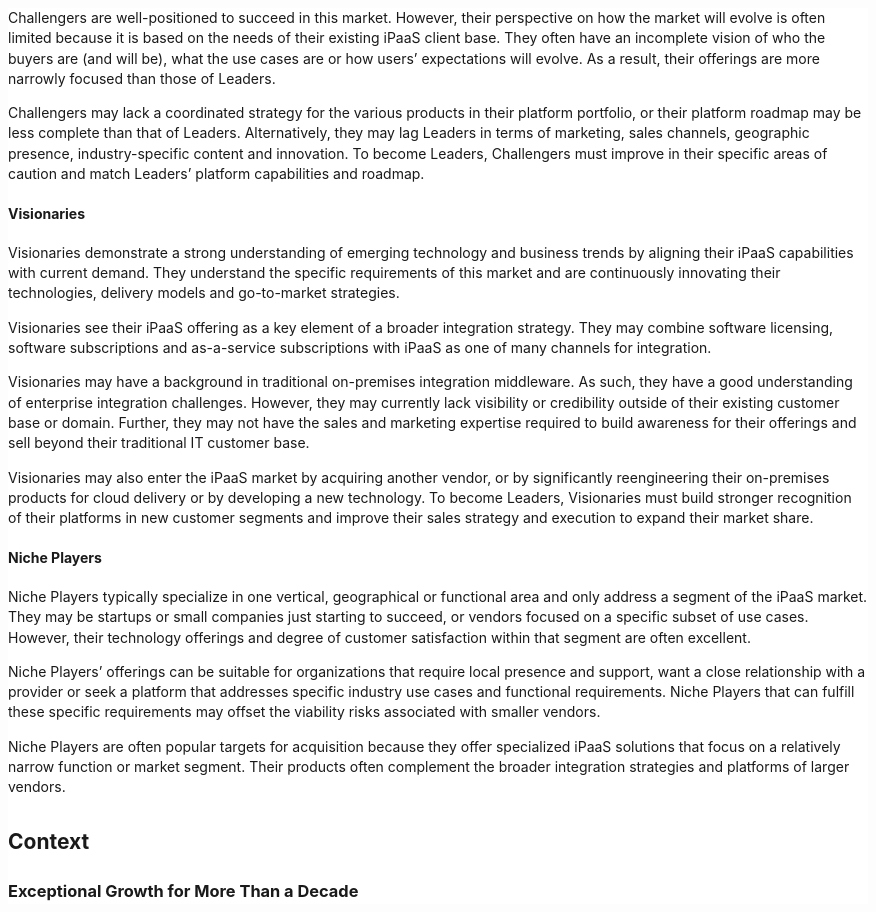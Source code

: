 Challengers are well-positioned to succeed in this market. However, their perspective on how the market will evolve is often limited because it is based on the needs of their existing iPaaS client base. They often have an incomplete vision of who the buyers are (and will be), what the use cases are or how users’ expectations will evolve. As a result, their offerings are more narrowly focused than those of Leaders.

Challengers may lack a coordinated strategy for the various products in their platform portfolio, or their platform roadmap may be less complete than that of Leaders. Alternatively, they may lag Leaders in terms of marketing, sales channels, geographic presence, industry-specific content and innovation. To become Leaders, Challengers must improve in their specific areas of caution and match Leaders’ platform capabilities and roadmap.

#### Visionaries

Visionaries demonstrate a strong understanding of emerging technology and business trends by aligning their iPaaS capabilities with current demand. They understand the specific requirements of this market and are continuously innovating their technologies, delivery models and go-to-market strategies.

Visionaries see their iPaaS offering as a key element of a broader integration strategy. They may combine software licensing, software subscriptions and as-a-service subscriptions with iPaaS as one of many channels for integration.

Visionaries may have a background in traditional on-premises integration middleware. As such, they have a good understanding of enterprise integration challenges. However, they may currently lack visibility or credibility outside of their existing customer base or domain. Further, they may not have the sales and marketing expertise required to build awareness for their offerings and sell beyond their traditional IT customer base.

Visionaries may also enter the iPaaS market by acquiring another vendor, or by significantly reengineering their on-premises products for cloud delivery or by developing a new technology. To become Leaders, Visionaries must build stronger recognition of their platforms in new customer segments and improve their sales strategy and execution to expand their market share.

#### Niche Players

Niche Players typically specialize in one vertical, geographical or functional area and only address a segment of the iPaaS market. They may be startups or small companies just starting to succeed, or vendors focused on a specific subset of use cases. However, their technology offerings and degree of customer satisfaction within that segment are often excellent.

Niche Players’ offerings can be suitable for organizations that require local presence and support, want a close relationship with a provider or seek a platform that addresses specific industry use cases and functional requirements. Niche Players that can fulfill these specific requirements may offset the viability risks associated with smaller vendors.

Niche Players are often popular targets for acquisition because they offer specialized iPaaS solutions that focus on a relatively narrow function or market segment. Their products often complement the broader integration strategies and platforms of larger vendors.

## Context

### Exceptional Growth for More Than a Decade
